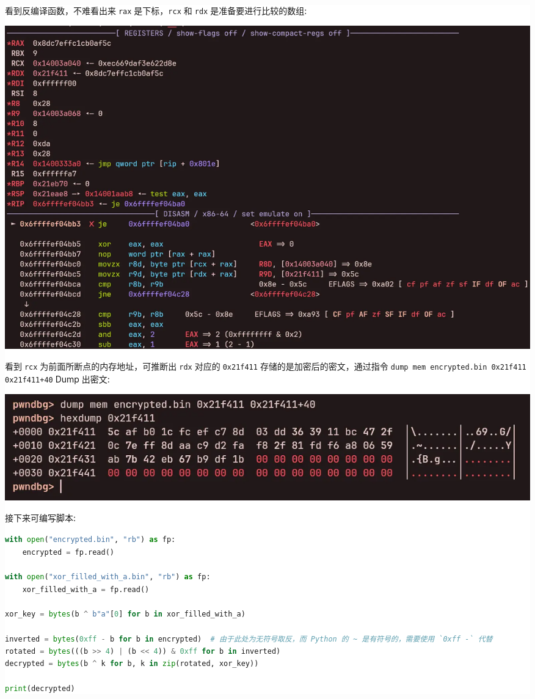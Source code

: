 看到反编译函数，不难看出来 `rax` 是下标，`rcx` 和 `rdx` 是准备要进行比较的数组:

![](images/obfusheader_h-14.webp)

看到 `rcx` 为前面所断点的内存地址，可推断出 `rdx` 对应的 `0x21f411` 存储的是加密后的密文，通过指令 `dump mem encrypted.bin 0x21f411 0x21f411+40` Dump 出密文:

![](images/obfusheader_h-15.webp)

接下来可编写脚本:

```python
with open("encrypted.bin", "rb") as fp:
    encrypted = fp.read()

with open("xor_filled_with_a.bin", "rb") as fp:
    xor_filled_with_a = fp.read()

xor_key = bytes(b ^ b"a"[0] for b in xor_filled_with_a)

inverted = bytes(0xff - b for b in encrypted)  # 由于此处为无符号取反，而 Python 的 ~ 是有符号的，需要使用 `0xff -` 代替
rotated = bytes(((b >> 4) | (b << 4)) & 0xff for b in inverted)
decrypted = bytes(b ^ k for b, k in zip(rotated, xor_key))

print(decrypted)
```
